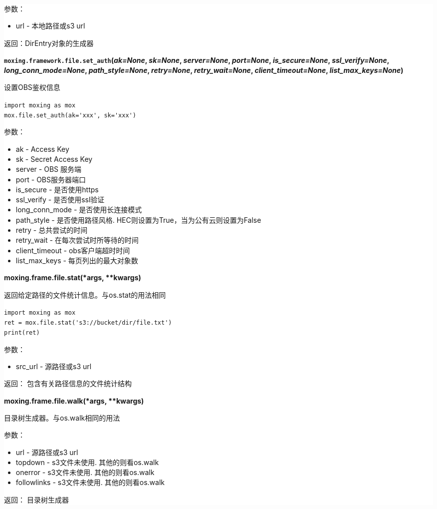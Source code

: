 参数：

- url - 本地路径或s3 url

返回：DirEntry对象的生成器

**`moxing.framework.file.set_auth`(*ak=None*, *sk=None*, *server=None*, *port=None*, *is_secure=None*, *ssl_verify=None*, *long_conn_mode=None*, *path_style=None*, *retry=None*, *retry_wait=None*, *client_timeout=None*, *list_max_keys=None*)**

设置OBS鉴权信息

```
import moxing as mox
mox.file.set_auth(ak='xxx', sk='xxx')
```

参数：

- ak - Access Key
- sk - Secret Access Key
- server - OBS 服务端
- port - OBS服务器端口
- is_secure - 是否使用https
- ssl_verify - 是否使用ssl验证
- long_conn_mode - 是否使用长连接模式
- path_style - 是否使用路径风格. HEC则设置为True，当为公有云则设置为False
- retry - 总共尝试的时间
- retry_wait - 在每次尝试时所等待的时间
- client_timeout - obs客户端超时时间
- list_max_keys -  每页列出的最大对象数

**moxing.frame.file.stat(\*args, \*\*kwargs)**

返回给定路径的文件统计信息。与os.stat的用法相同

```
import moxing as mox
ret = mox.file.stat('s3://bucket/dir/file.txt')
print(ret)
```

参数：

- src_url - 源路径或s3 url

返回： 包含有关路径信息的文件统计结构

**moxing.frame.file.walk(\*args, \*\*kwargs)**

目录树生成器。与os.walk相同的用法

参数：

- url - 源路径或s3 url
- topdown - s3文件未使用. 其他的则看os.walk
- onerror - s3文件未使用. 其他的则看os.walk
- followlinks - s3文件未使用. 其他的则看os.walk

返回： 目录树生成器

